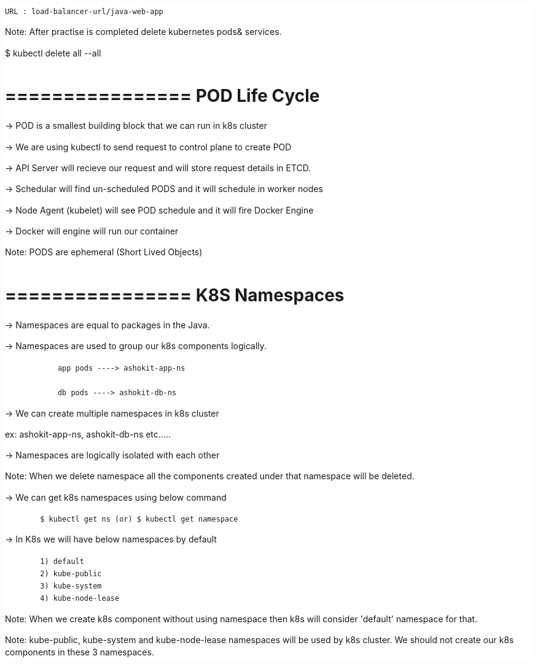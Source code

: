 	URL : load-balancer-url/java-web-app

Note: After practise is completed delete kubernetes pods& services.

$ kubectl delete all --all



================
POD Life Cycle
================

-> POD is a smallest building block that we can run in k8s cluster

-> We are using kubectl to send request to control plane to create POD

-> API Server will recieve our request and will store request details in ETCD.

-> Schedular will find un-scheduled PODS and it will schedule in worker nodes

-> Node Agent (kubelet) will see POD schedule and it will fire Docker Engine

-> Docker will engine will run our container

Note: PODS are ephemeral (Short Lived Objects)


================
K8S Namespaces
================

-> Namespaces are equal to packages in the Java.

-> Namespaces are used to group our k8s components logically.

				app pods ----> ashokit-app-ns

				db pods ----> ashokit-db-ns

-> We can create multiple namespaces in k8s cluster

ex:   ashokit-app-ns, ashokit-db-ns etc.....

-> Namespaces are logically isolated with each other

Note: When we delete namespace all the components created under that namespace will be deleted.

-> We can get k8s namespaces using below command

			$ kubectl get ns (or) $ kubectl get namespace


-> In K8s we will have below namespaces by default

			1) default 
			2) kube-public
			3) kube-system
			4) kube-node-lease


Note: When we create k8s component without using namespace then k8s will consider 'default' namespace for that.

Note: kube-public, kube-system and kube-node-lease namespaces will be used by k8s cluster. We should not create our k8s components in these 3 namespaces.
